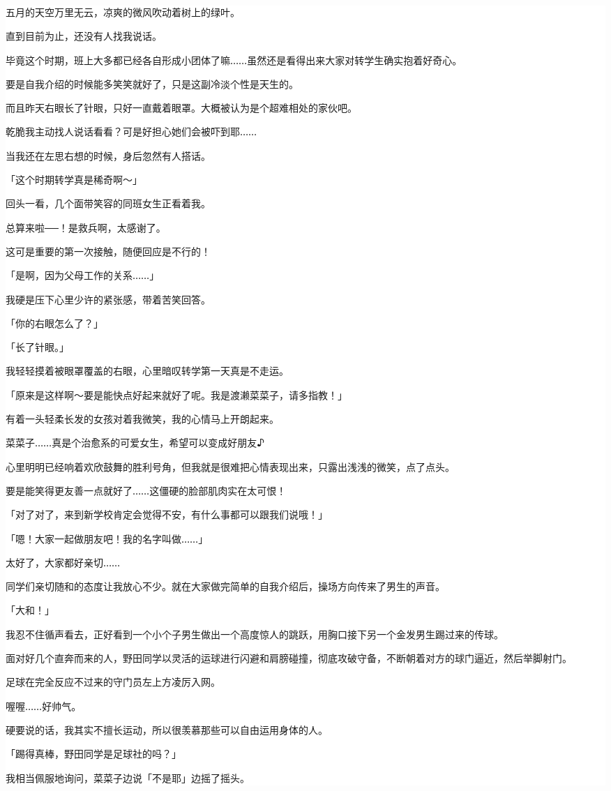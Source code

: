 五月的天空万里无云，凉爽的微风吹动着树上的绿叶。

直到目前为止，还没有人找我说话。

毕竟这个时期，班上大多都已经各自形成小团体了嘛……虽然还是看得出来大家对转学生确实抱着好奇心。

要是自我介绍的时候能多笑笑就好了，只是这副冷淡个性是天生的。

而且昨天右眼长了针眼，只好一直戴着眼罩。大概被认为是个超难相处的家伙吧。

乾脆我主动找人说话看看？可是好担心她们会被吓到耶……

当我还在左思右想的时候，身后忽然有人搭话。

「这个时期转学真是稀奇啊～」

回头一看，几个面带笑容的同班女生正看着我。

总算来啦──！是救兵啊，太感谢了。

这可是重要的第一次接触，随便回应是不行的！

「是啊，因为父母工作的关系……」

我硬是压下心里少许的紧张感，带着苦笑回答。

「你的右眼怎么了？」

「长了针眼。」

我轻轻摸着被眼罩覆盖的右眼，心里暗叹转学第一天真是不走运。

「原来是这样啊～要是能快点好起来就好了呢。我是渡濑菜菜子，请多指教！」

有着一头轻柔长发的女孩对着我微笑，我的心情马上开朗起来。

菜菜子……真是个治愈系的可爱女生，希望可以变成好朋友♪

心里明明已经响着欢欣鼓舞的胜利号角，但我就是很难把心情表现出来，只露出浅浅的微笑，点了点头。

要是能笑得更友善一点就好了……这僵硬的脸部肌肉实在太可恨！

「对了对了，来到新学校肯定会觉得不安，有什么事都可以跟我们说哦！」

「嗯！大家一起做朋友吧！我的名字叫做……」

太好了，大家都好亲切……

同学们亲切随和的态度让我放心不少。就在大家做完简单的自我介绍后，操场方向传来了男生的声音。

「大和！」

我忍不住循声看去，正好看到一个小个子男生做出一个高度惊人的跳跃，用胸口接下另一个金发男生踢过来的传球。

面对好几个直奔而来的人，野田同学以灵活的运球进行闪避和肩膀碰撞，彻底攻破守备，不断朝着对方的球门逼近，然后举脚射门。

足球在完全反应不过来的守门员左上方凌厉入网。

喔喔……好帅气。

硬要说的话，我其实不擅长运动，所以很羡慕那些可以自由运用身体的人。

「踢得真棒，野田同学是足球社的吗？」

我相当佩服地询问，菜菜子边说「不是耶」边摇了摇头。

